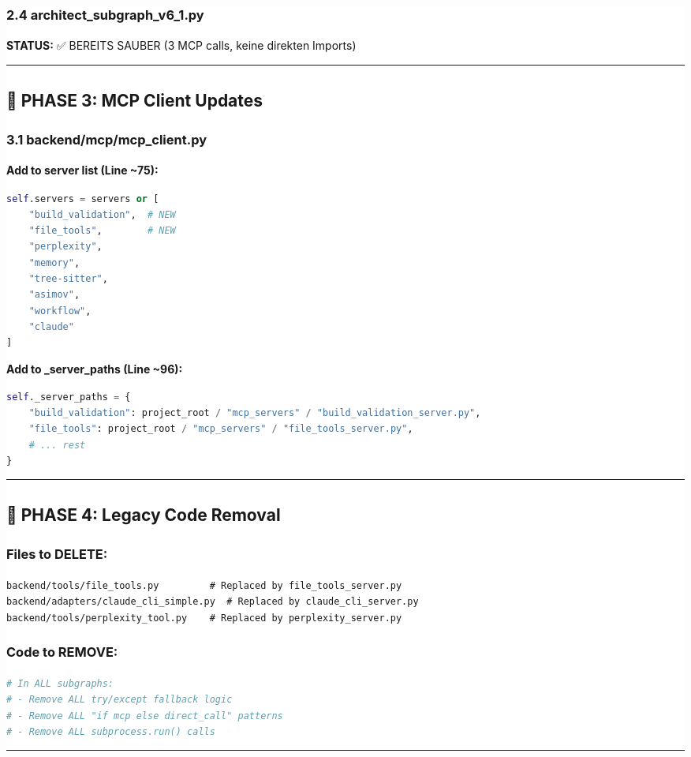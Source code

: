 ### 2.4 architect_subgraph_v6_1.py
**STATUS:** ✅ BEREITS SAUBER (3 MCP calls, keine direkten Imports)

---

## 🔧 PHASE 3: MCP Client Updates

### 3.1 backend/mcp/mcp_client.py

**Add to server list (Line ~75):**
```python
self.servers = servers or [
    "build_validation",  # NEW
    "file_tools",        # NEW
    "perplexity",
    "memory",
    "tree-sitter",
    "asimov",
    "workflow",
    "claude"
]
```

**Add to _server_paths (Line ~96):**
```python
self._server_paths = {
    "build_validation": project_root / "mcp_servers" / "build_validation_server.py",
    "file_tools": project_root / "mcp_servers" / "file_tools_server.py",
    # ... rest
}
```

---

## 🔧 PHASE 4: Legacy Code Removal

### Files to DELETE:
```
backend/tools/file_tools.py         # Replaced by file_tools_server.py
backend/adapters/claude_cli_simple.py  # Replaced by claude_cli_server.py
backend/tools/perplexity_tool.py    # Replaced by perplexity_server.py
```

### Code to REMOVE:
```python
# In ALL subgraphs:
# - Remove ALL try/except fallback logic
# - Remove ALL "if mcp else direct_call" patterns
# - Remove ALL subprocess.run() calls
```

---
